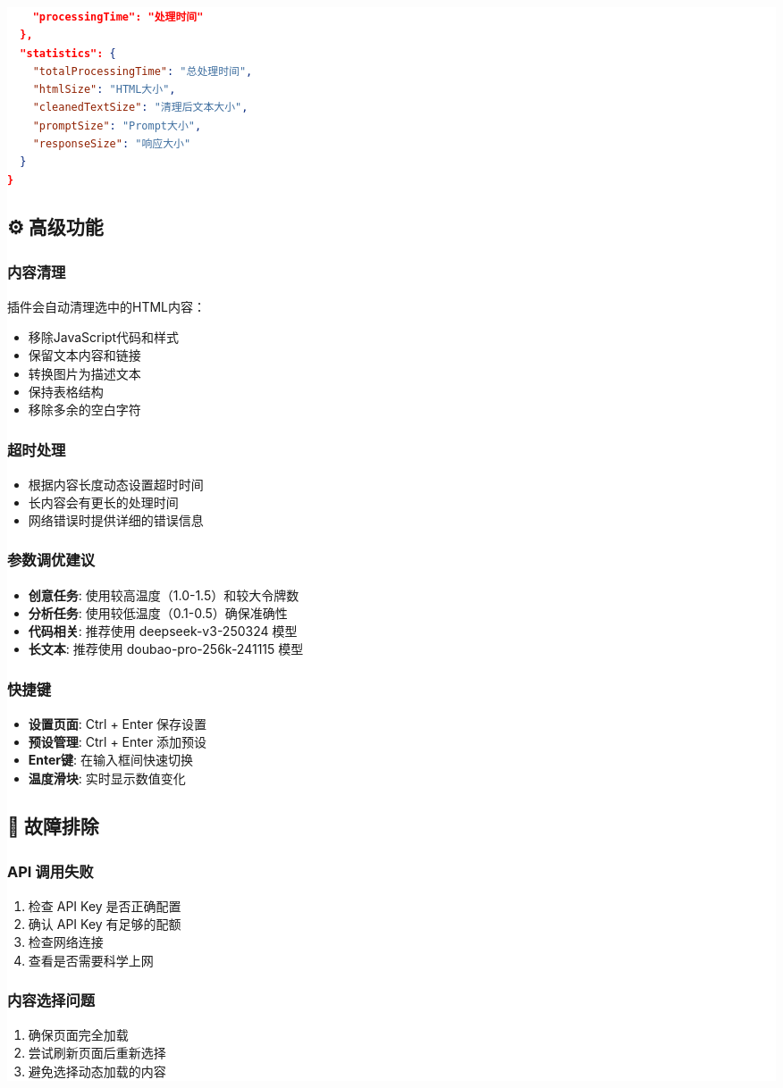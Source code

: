 ```json
    "processingTime": "处理时间"
  },
  "statistics": {
    "totalProcessingTime": "总处理时间",
    "htmlSize": "HTML大小",
    "cleanedTextSize": "清理后文本大小",
    "promptSize": "Prompt大小",
    "responseSize": "响应大小"
  }
}
```

## ⚙️ 高级功能

### 内容清理
插件会自动清理选中的HTML内容：
- 移除JavaScript代码和样式
- 保留文本内容和链接
- 转换图片为描述文本
- 保持表格结构
- 移除多余的空白字符

### 超时处理
- 根据内容长度动态设置超时时间
- 长内容会有更长的处理时间
- 网络错误时提供详细的错误信息

### 参数调优建议
- **创意任务**: 使用较高温度（1.0-1.5）和较大令牌数
- **分析任务**: 使用较低温度（0.1-0.5）确保准确性
- **代码相关**: 推荐使用 deepseek-v3-250324 模型
- **长文本**: 推荐使用 doubao-pro-256k-241115 模型

### 快捷键
- **设置页面**: Ctrl + Enter 保存设置
- **预设管理**: Ctrl + Enter 添加预设
- **Enter键**: 在输入框间快速切换
- **温度滑块**: 实时显示数值变化

## 🔧 故障排除

### API 调用失败
1. 检查 API Key 是否正确配置
2. 确认 API Key 有足够的配额
3. 检查网络连接
4. 查看是否需要科学上网

### 内容选择问题
1. 确保页面完全加载
2. 尝试刷新页面后重新选择
3. 避免选择动态加载的内容
